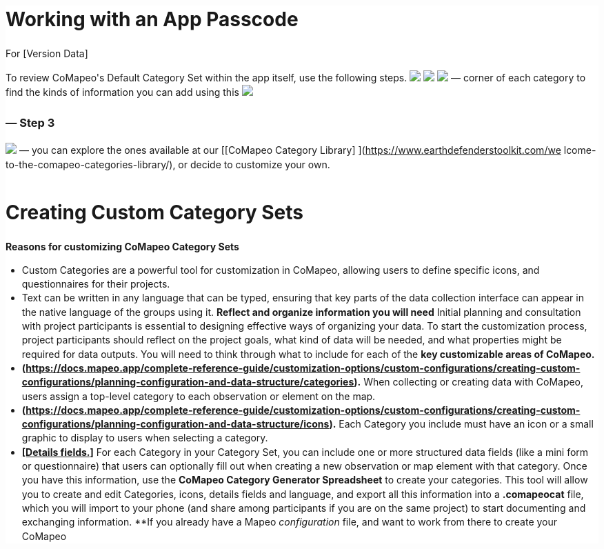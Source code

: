 # Working with an App Passcode
For [Version Data]

To review CoMapeo's Default Category Set within the app itself, use the
following steps.
![](../../../../context/content_deck/images/image57.png)
![](../../../../context/content_deck/images/image29.png)
![](../../../../context/content_deck/images/image67.png) — corner of each category to find the kinds
of information you can add using this
![](../../../../context/content_deck/images/image12.png)
### — **Step 3**
![](../../../../context/content_deck/images/image24.png) — you can explore the ones available at our
[[CoMapeo Category
Library]
](https://www.earthdefenderstoolkit.com/we
lcome-to-the-comapeo-categories-library/),
or decide to customize your own.
# Creating Custom Category Sets

**Reasons for customizing CoMapeo Category Sets**
-   Custom Categories are a powerful tool for customization in CoMapeo,
    allowing users to define specific icons, and questionnaires for
    their projects.
-   Text can be written in any language that can be typed, ensuring that
    key parts of the data collection interface can appear in the native
    language of the groups using it.
**Reflect and organize information you will need**
Initial planning and consultation with project participants is essential
to designing effective ways of organizing your data. To start the
customization process, project participants should reflect on the
project goals, what kind of data will be needed, and what properties
might be required for data outputs.
You will need to think through what to include for each of the **key
customizable areas of CoMapeo.**
-   **(https://docs.mapeo.app/complete-reference-guide/customization-options/custom-configurations/creating-custom-configurations/planning-configuration-and-data-structure/categories).**
    When collecting or creating data with CoMapeo, users assign a
    top-level category to each observation or element on the map.
-   **(https://docs.mapeo.app/complete-reference-guide/customization-options/custom-configurations/creating-custom-configurations/planning-configuration-and-data-structure/icons).**
    Each Category you include must have an icon or a small graphic to
    display to users when selecting a category.
-   [**[Details
    fields.]**](https://docs.mapeo.app/complete-reference-guide/customization-options/custom-configurations/creating-custom-configurations/planning-configuration-and-data-structure/details-fields)
    For each Category in your Category Set, you can include one or more
    structured data fields (like a mini form or questionnaire) that
    users can optionally fill out when creating a new observation or map
    element with that category.
Once you have this information, use the **CoMapeo Category Generator
Spreadsheet** to create your categories. This tool will allow you to
create and edit Categories, icons, details fields and language, and
export all this information into a **.comapeocat** file, which you will
import to your phone (and share among participants if you are on the
same project) to start documenting and exchanging information.
**If you already have a Mapeo
*configuration* file, and want to work
from there to create your CoMapeo